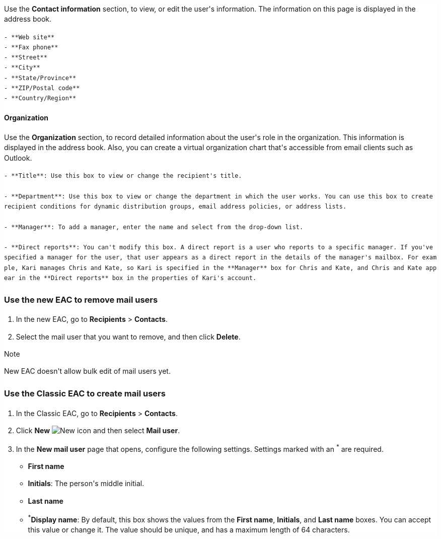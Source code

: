   Use the **Contact information** section, to view, or edit the user's information. The information on this page is displayed in the address book.

    - **Web site**
    - **Fax phone**
    - **Street**
    - **City**
    - **State/Province**
    - **ZIP/Postal code**
    - **Country/Region**
   
   #### Organization

   Use the **Organization** section, to record detailed information about the user's role in the organization. This information is displayed in the address book. Also, you can create a virtual organization chart that's accessible from email clients such as Outlook.

    - **Title**: Use this box to view or change the recipient's title.

    - **Department**: Use this box to view or change the department in which the user works. You can use this box to create recipient conditions for dynamic distribution groups, email address policies, or address lists.

    - **Manager**: To add a manager, enter the name and select from the drop-down list.

    - **Direct reports**: You can't modify this box. A direct report is a user who reports to a specific manager. If you've specified a manager for the user, that user appears as a direct report in the details of the manager's mailbox. For example, Kari manages Chris and Kate, so Kari is specified in the **Manager** box for Chris and Kate, and Chris and Kate appear in the **Direct reports** box in the properties of Kari's account.

### Use the new EAC to remove mail users

1. In the new EAC, go to **Recipients** \> **Contacts**.

2. Select the mail user that you want to remove, and then click **Delete**.

 > [!NOTE]
 > New EAC doesn't allow bulk edit of mail users yet.

### Use the Classic EAC to create mail users

1. In the Classic EAC, go to **Recipients** \> **Contacts**.

2. Click **New** ![New icon](../media/ITPro_EAC_AddIcon.png) and then select **Mail user**.

3. In the **New mail user** page that opens, configure the following settings. Settings marked with an <sup>\*</sup> are required.

   - **First name**

   - **Initials**: The person's middle initial.

   - **Last name**

   - <sup>\*</sup>**Display name**: By default, this box shows the values from the **First name**, **Initials**, and **Last name** boxes. You can accept this value or change it. The value should be unique, and has a maximum length of 64 characters.
